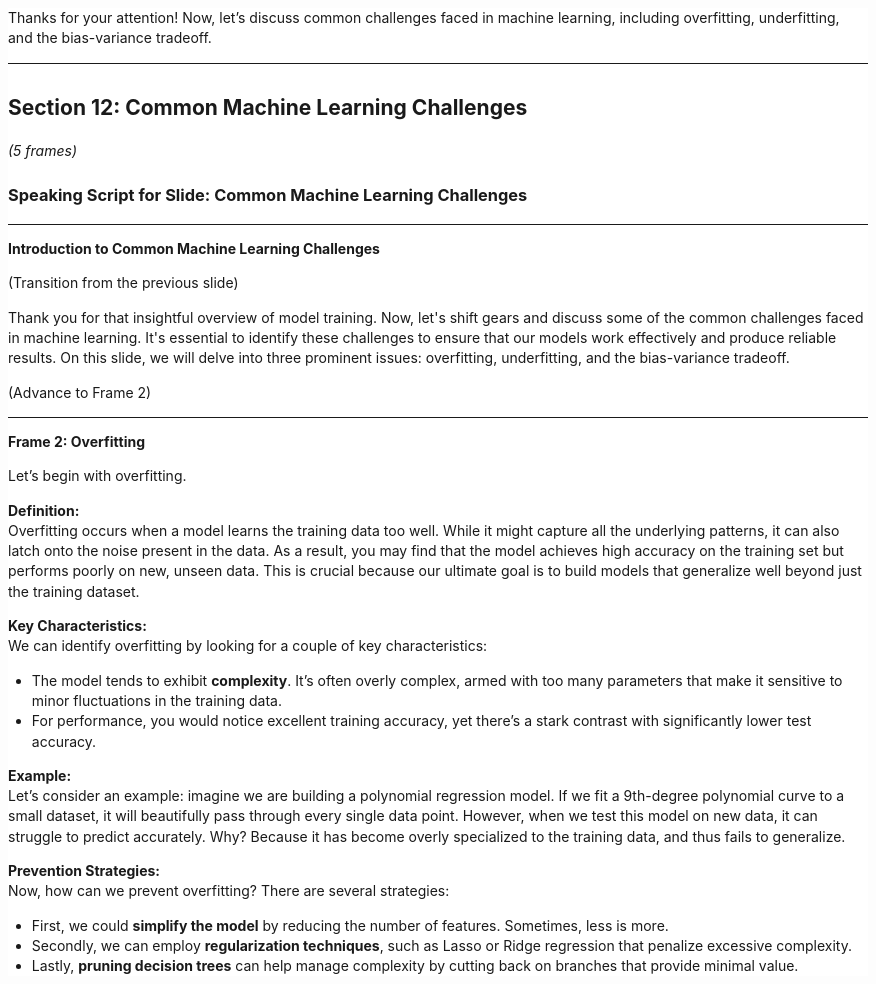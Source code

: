 Thanks for your attention! Now, let’s discuss common challenges faced in machine learning, including overfitting, underfitting, and the bias-variance tradeoff.

---

## Section 12: Common Machine Learning Challenges
*(5 frames)*

### Speaking Script for Slide: Common Machine Learning Challenges

---

**Introduction to Common Machine Learning Challenges**

(Transition from the previous slide)

Thank you for that insightful overview of model training. Now, let's shift gears and discuss some of the common challenges faced in machine learning. It's essential to identify these challenges to ensure that our models work effectively and produce reliable results. On this slide, we will delve into three prominent issues: overfitting, underfitting, and the bias-variance tradeoff.

(Advance to Frame 2)

---

**Frame 2: Overfitting**

Let’s begin with overfitting. 

**Definition:**  
Overfitting occurs when a model learns the training data too well. While it might capture all the underlying patterns, it can also latch onto the noise present in the data. As a result, you may find that the model achieves high accuracy on the training set but performs poorly on new, unseen data. This is crucial because our ultimate goal is to build models that generalize well beyond just the training dataset.

**Key Characteristics:**  
We can identify overfitting by looking for a couple of key characteristics:
- The model tends to exhibit **complexity**. It’s often overly complex, armed with too many parameters that make it sensitive to minor fluctuations in the training data.
- For performance, you would notice excellent training accuracy, yet there’s a stark contrast with significantly lower test accuracy.

**Example:**  
Let’s consider an example: imagine we are building a polynomial regression model. If we fit a 9th-degree polynomial curve to a small dataset, it will beautifully pass through every single data point. However, when we test this model on new data, it can struggle to predict accurately. Why? Because it has become overly specialized to the training data, and thus fails to generalize.

**Prevention Strategies:**  
Now, how can we prevent overfitting? There are several strategies:
- First, we could **simplify the model** by reducing the number of features. Sometimes, less is more.
- Secondly, we can employ **regularization techniques**, such as Lasso or Ridge regression that penalize excessive complexity.
- Lastly, **pruning decision trees** can help manage complexity by cutting back on branches that provide minimal value.
